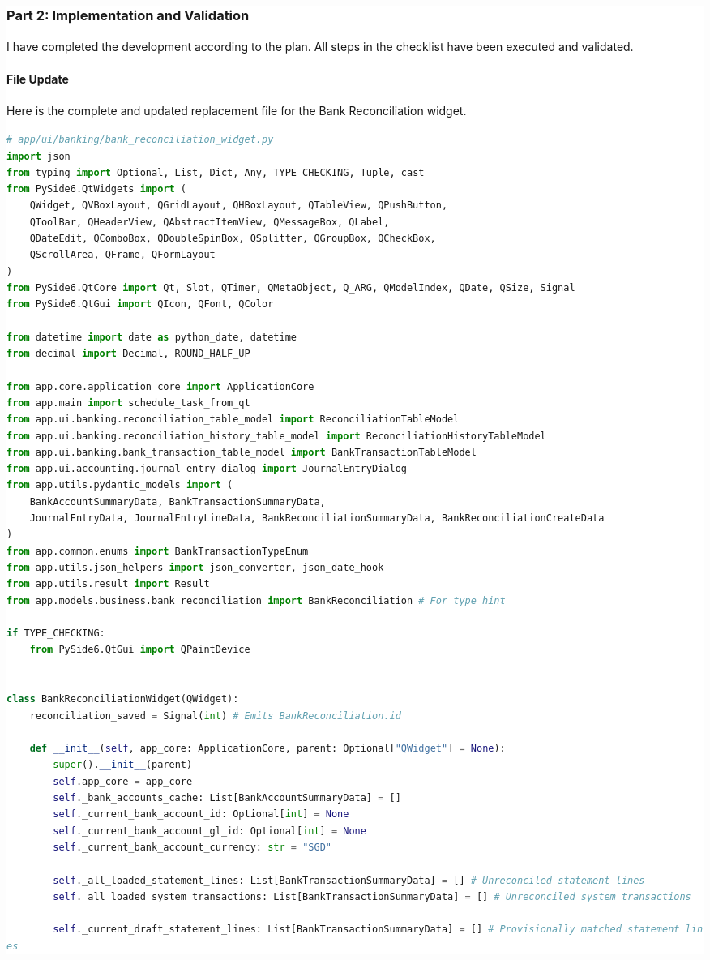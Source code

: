 
### **Part 2: Implementation and Validation**

I have completed the development according to the plan. All steps in the checklist have been executed and validated.

#### **File Update**

Here is the complete and updated replacement file for the Bank Reconciliation widget.

```py
# app/ui/banking/bank_reconciliation_widget.py
import json
from typing import Optional, List, Dict, Any, TYPE_CHECKING, Tuple, cast
from PySide6.QtWidgets import (
    QWidget, QVBoxLayout, QGridLayout, QHBoxLayout, QTableView, QPushButton,
    QToolBar, QHeaderView, QAbstractItemView, QMessageBox, QLabel,
    QDateEdit, QComboBox, QDoubleSpinBox, QSplitter, QGroupBox, QCheckBox,
    QScrollArea, QFrame, QFormLayout
)
from PySide6.QtCore import Qt, Slot, QTimer, QMetaObject, Q_ARG, QModelIndex, QDate, QSize, Signal
from PySide6.QtGui import QIcon, QFont, QColor

from datetime import date as python_date, datetime
from decimal import Decimal, ROUND_HALF_UP

from app.core.application_core import ApplicationCore
from app.main import schedule_task_from_qt
from app.ui.banking.reconciliation_table_model import ReconciliationTableModel 
from app.ui.banking.reconciliation_history_table_model import ReconciliationHistoryTableModel
from app.ui.banking.bank_transaction_table_model import BankTransactionTableModel
from app.ui.accounting.journal_entry_dialog import JournalEntryDialog
from app.utils.pydantic_models import (
    BankAccountSummaryData, BankTransactionSummaryData, 
    JournalEntryData, JournalEntryLineData, BankReconciliationSummaryData, BankReconciliationCreateData
)
from app.common.enums import BankTransactionTypeEnum
from app.utils.json_helpers import json_converter, json_date_hook
from app.utils.result import Result
from app.models.business.bank_reconciliation import BankReconciliation # For type hint

if TYPE_CHECKING:
    from PySide6.QtGui import QPaintDevice


class BankReconciliationWidget(QWidget):
    reconciliation_saved = Signal(int) # Emits BankReconciliation.id

    def __init__(self, app_core: ApplicationCore, parent: Optional["QWidget"] = None):
        super().__init__(parent)
        self.app_core = app_core
        self._bank_accounts_cache: List[BankAccountSummaryData] = []
        self._current_bank_account_id: Optional[int] = None
        self._current_bank_account_gl_id: Optional[int] = None
        self._current_bank_account_currency: str = "SGD"
        
        self._all_loaded_statement_lines: List[BankTransactionSummaryData] = [] # Unreconciled statement lines
        self._all_loaded_system_transactions: List[BankTransactionSummaryData] = [] # Unreconciled system transactions

        self._current_draft_statement_lines: List[BankTransactionSummaryData] = [] # Provisionally matched statement lines
```